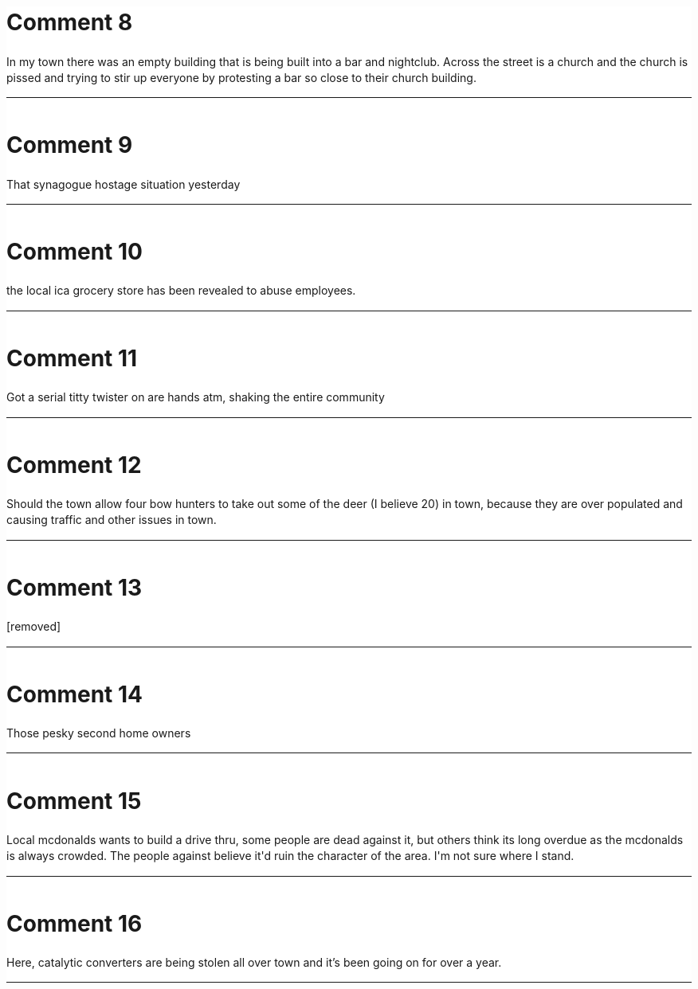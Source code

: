 # Comment 8
In my town there was an empty building that is being built into a bar and nightclub. Across the street is a church and the church is pissed and trying to stir up everyone by protesting a bar so close to their church building.

---
# Comment 9
That synagogue hostage situation yesterday

---
# Comment 10
the local ica grocery store has been revealed to abuse employees.

---
# Comment 11
Got a serial titty twister on are hands atm, shaking the entire community

---
# Comment 12
Should the town allow four bow hunters to take out some of the deer (I believe 20) in town, because they are over populated and causing traffic and other issues in town.

---
# Comment 13
[removed]

---
# Comment 14
Those pesky second home owners

---
# Comment 15
Local mcdonalds wants to build a drive thru, some people are dead against it, but others think its long overdue as the mcdonalds is always crowded. The people against believe it'd ruin the character of the area. I'm not sure where I stand.

---
# Comment 16
Here, catalytic converters are being stolen all over town and it’s been going on for over a year.

---
